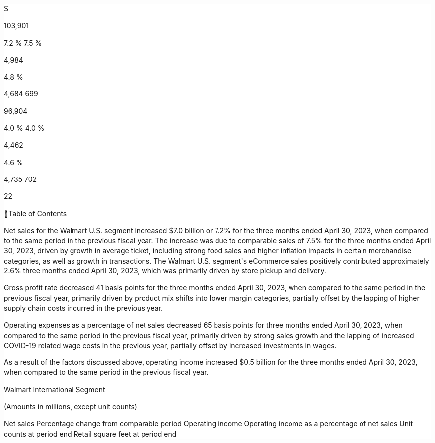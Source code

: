 $

103,901

7.2 %
7.5 %

4,984

4.8 %

4,684
699

96,904

4.0 %
4.0 %

4,462

4.6 %

4,735
702

22

Table of Contents

Net sales for the Walmart U.S. segment increased $7.0 billion or 7.2% for the three months ended April 30, 2023, when compared to the same period in the
previous fiscal year. The increase was due to comparable sales of 7.5% for the three months ended April 30, 2023, driven by growth in average ticket, including
strong food sales and higher inflation impacts in certain merchandise categories, as well as growth in transactions. The Walmart U.S. segment's eCommerce
sales positively contributed approximately 2.6% three months ended April 30, 2023, which was primarily driven by store pickup and delivery.

Gross profit rate decreased 41 basis points for the three months ended April 30, 2023, when compared to the same period in the previous fiscal year, primarily
driven by product mix shifts into lower margin categories, partially offset by the lapping of higher supply chain costs incurred in the previous year.

Operating expenses as a percentage of net sales decreased 65 basis points for three months ended April 30, 2023, when compared to the same period in the
previous fiscal year, primarily driven by strong sales growth and the lapping of increased COVID-19 related wage costs in the previous year, partially offset by
increased investments in wages.

As a result of the factors discussed above, operating income increased $0.5 billion for the three months ended April 30, 2023, when compared to the same
period in the previous fiscal year.

Walmart International Segment

(Amounts in millions, except unit counts)

Net sales
Percentage change from comparable period
Operating income
Operating income as a percentage of net sales
Unit counts at period end
Retail square feet at period end
